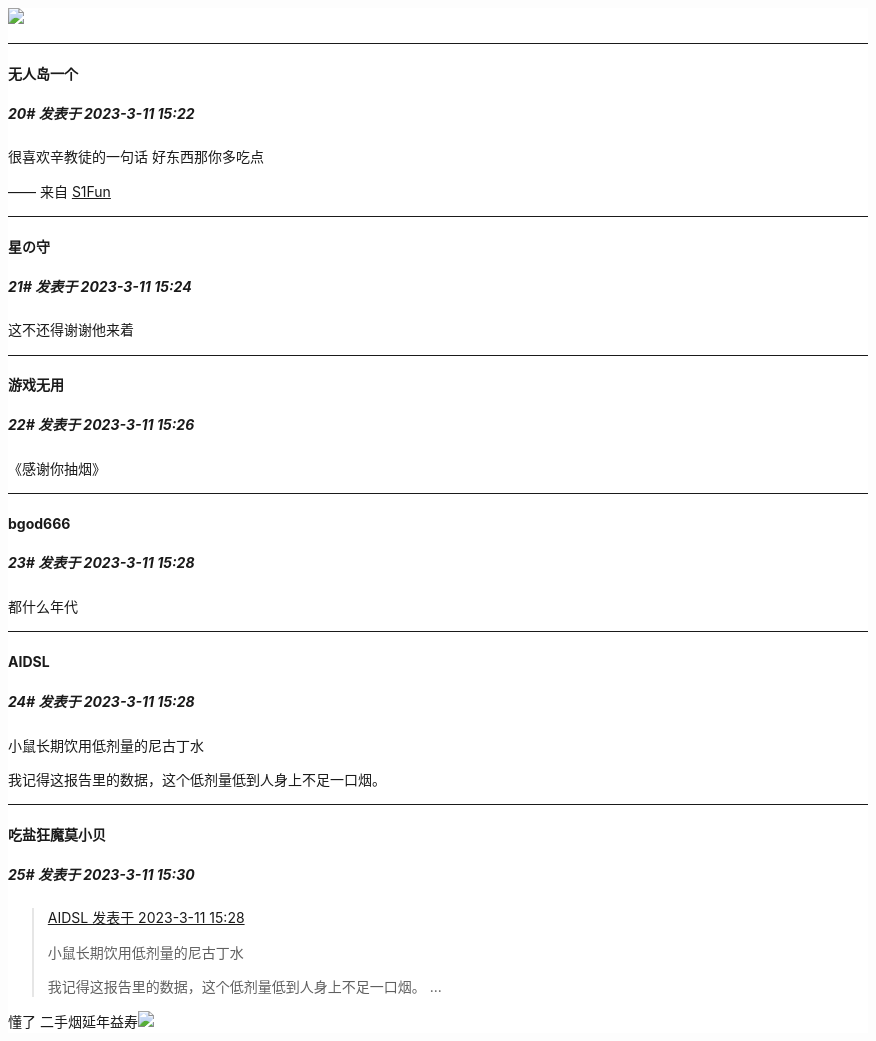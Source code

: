 <img src="https://p.sda1.dev/10/39c84e420501a1bf80aba0c471897f1d/191943nnrnqqjvaq7hfrrr.jpg" referrerpolicy="no-referrer">

*****

####  无人岛一个  
##### 20#       发表于 2023-3-11 15:22

很喜欢辛教徒的一句话
好东西那你多吃点

—— 来自 [S1Fun](https://s1fun.koalcat.com)

*****

####  星の守  
##### 21#       发表于 2023-3-11 15:24

这不还得谢谢他来着

*****

####  游戏无用  
##### 22#       发表于 2023-3-11 15:26

《感谢你抽烟》

*****

####  bgod666  
##### 23#       发表于 2023-3-11 15:28

都什么年代

*****

####  AIDSL  
##### 24#       发表于 2023-3-11 15:28

小鼠长期饮用低剂量的尼古丁水

我记得这报告里的数据，这个低剂量低到人身上不足一口烟。

*****

####  吃盐狂魔莫小贝  
##### 25#       发表于 2023-3-11 15:30

<blockquote><a href="httphttps://bbs.saraba1st.com/2b/forum.php?mod=redirect&amp;goto=findpost&amp;pid=60047770&amp;ptid=2123591" target="_blank">AIDSL 发表于 2023-3-11 15:28</a>

小鼠长期饮用低剂量的尼古丁水

我记得这报告里的数据，这个低剂量低到人身上不足一口烟。 ...</blockquote>
懂了 二手烟延年益寿<img src="https://static.saraba1st.com/image/smiley/face2017/018.png" referrerpolicy="no-referrer">
